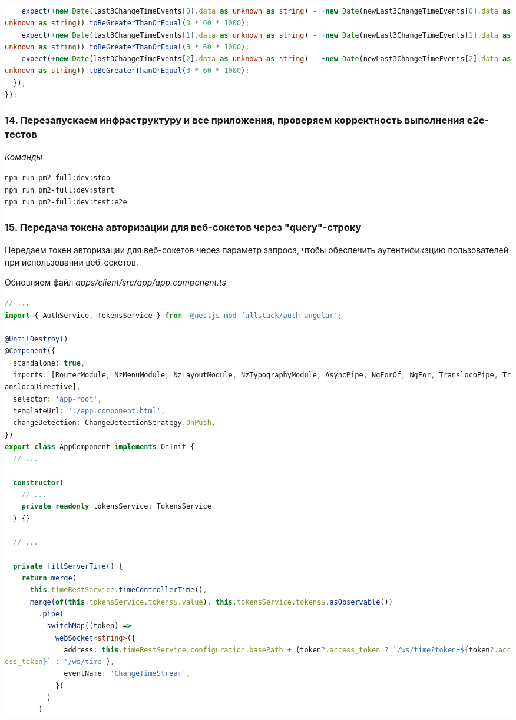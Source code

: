```typescript
    expect(+new Date(last3ChangeTimeEvents[0].data as unknown as string) - +new Date(newLast3ChangeTimeEvents[0].data as unknown as string)).toBeGreaterThanOrEqual(3 * 60 * 1000);
    expect(+new Date(last3ChangeTimeEvents[1].data as unknown as string) - +new Date(newLast3ChangeTimeEvents[1].data as unknown as string)).toBeGreaterThanOrEqual(3 * 60 * 1000);
    expect(+new Date(last3ChangeTimeEvents[2].data as unknown as string) - +new Date(newLast3ChangeTimeEvents[2].data as unknown as string)).toBeGreaterThanOrEqual(3 * 60 * 1000);
  });
});
```

### 14. Перезапускаем инфраструктуру и все приложения, проверяем корректность выполнения e2e-тестов

_Команды_

```bash
npm run pm2-full:dev:stop
npm run pm2-full:dev:start
npm run pm2-full:dev:test:e2e
```

### 15. Передача токена авторизации для веб-сокетов через "query"-строку

Передаем токен авторизации для веб-сокетов через параметр запроса, чтобы обеспечить аутентификацию пользователей при использовании веб-сокетов.

Обновляем файл _apps/client/src/app/app.component.ts_

```typescript
// ...
import { AuthService, TokensService } from '@nestjs-mod-fullstack/auth-angular';

@UntilDestroy()
@Component({
  standalone: true,
  imports: [RouterModule, NzMenuModule, NzLayoutModule, NzTypographyModule, AsyncPipe, NgForOf, NgFor, TranslocoPipe, TranslocoDirective],
  selector: 'app-root',
  templateUrl: './app.component.html',
  changeDetection: ChangeDetectionStrategy.OnPush,
})
export class AppComponent implements OnInit {
  // ...

  constructor(
    // ...
    private readonly tokensService: TokensService
  ) {}

  // ...

  private fillServerTime() {
    return merge(
      this.timeRestService.timeControllerTime(),
      merge(of(this.tokensService.tokens$.value), this.tokensService.tokens$.asObservable())
        .pipe(
          switchMap((token) =>
            webSocket<string>({
              address: this.timeRestService.configuration.basePath + (token?.access_token ? `/ws/time?token=${token?.access_token}` : '/ws/time'),
              eventName: 'ChangeTimeStream',
            })
          )
        )
```